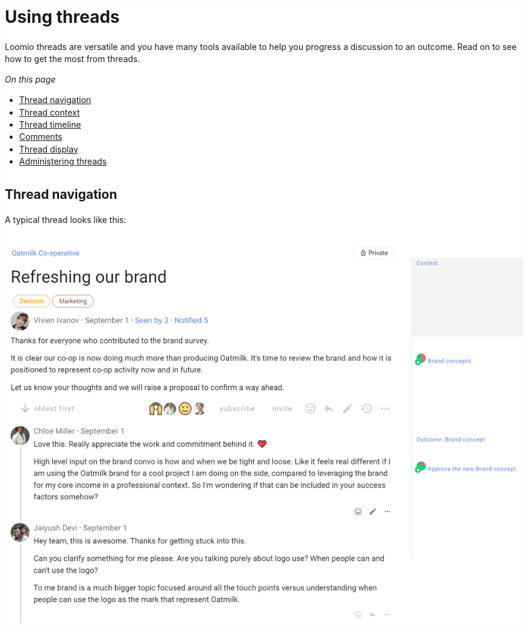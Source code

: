# Using threads

Loomio threads are versatile and you have many tools available to help you progress a discussion to an outcome.  Read on to see how to get the most from threads.

*On this page*
- [Thread navigation](#thread-navigation)
- [Thread context](#thread-context)
- [Thread timeline](#thread-timeline)
- [Comments](#comments)
- [Thread display](#thread-display)
- [Administering threads](#administering-threads)

## Thread navigation

A typical thread looks like this:

![](thread_navigation.png)
